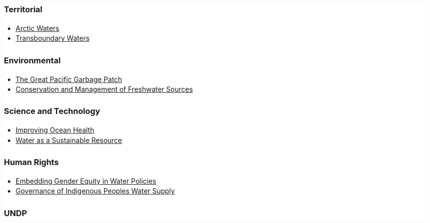 </div>

<div class="col-md-4">

### Territorial

* [Arctic Waters](https://drive.google.com/file/d/1JPTm-hU8FAg_zU9yui7ztL_CMxXBdzMw/view?usp=sharing "Arctic Waters ")
* [Transboundary Waters](https://drive.google.com/file/d/1qJUbqiJSmdjkgfDk2mS9mfn8cgTBTX12/view?usp=sharing "Transboundary Waters ")

</div>

</div>

<div class="row">

<div class="col-md-4">

### Environmental

* [The Great Pacific Garbage Patch](https://drive.google.com/file/d/13xnksv3_KyspxsbIVDY01pcPsWyTV1qL/view?usp=sharing "The Great Pacific Garbage Patch")
* [Conservation and Management of Freshwater Sources](https://drive.google.com/file/d/1Ggr84M6fr7j2Abtau6_W1N4WalrE44nS/view?usp=sharing "Conservation and Management of Freshwater Sources")

</div>

<div class="col-md-4">

### Science and Technology

* [Improving Ocean Health](https://drive.google.com/file/d/1gYkJgXdCxBgoPLjD0NXVwIIUUraTTgKA/view?usp=sharing "Improving Ocean Health")
* [Water as a Sustainable Resource](https://drive.google.com/file/d/1lNJRCBKNqMxPY-Qc5jeuPm7rKQ5VkjGd/view?usp=sharing "Water as a Sustainable Resource")

</div>

<div class="col-md-4">

### Human Rights

* [Embedding Gender Equity in Water Policies](https://drive.google.com/file/d/19YxsG1oQgpDrNRH3nTY9R9VsdJXlRQHX/view?usp=sharing "Embedding Gender Equity in Water Policies")
* [Governance of Indigenous Peoples Water Supply](https://drive.google.com/file/d/1LQyznmaGxedTs7TcnelhI3t-QOLwtGFg/view?usp=sharing "Governance of Indigenous Peoples Water Supply")

</div>

</div>

<div class="row">

<div class="col-md-4">

### UNDP
